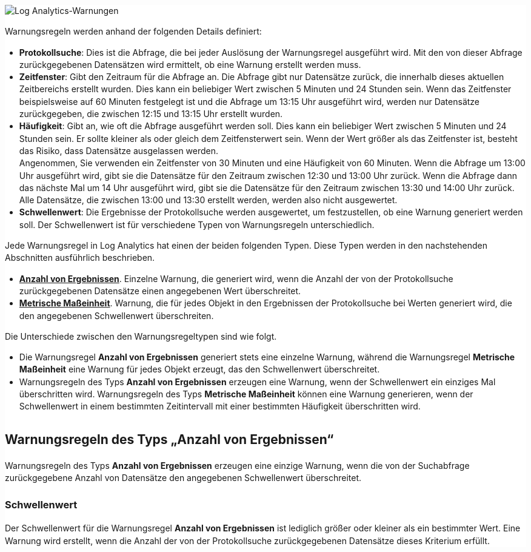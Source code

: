 ![Log Analytics-Warnungen](media/log-analytics-alerts/overview.png)

Warnungsregeln werden anhand der folgenden Details definiert:

- **Protokollsuche**:  Dies ist die Abfrage, die bei jeder Auslösung der Warnungsregel ausgeführt wird.  Mit den von dieser Abfrage zurückgegebenen Datensätzen wird ermittelt, ob eine Warnung erstellt werden muss.
- **Zeitfenster**:  Gibt den Zeitraum für die Abfrage an.  Die Abfrage gibt nur Datensätze zurück, die innerhalb dieses aktuellen Zeitbereichs erstellt wurden.  Dies kann ein beliebiger Wert zwischen 5 Minuten und 24 Stunden sein. Wenn das Zeitfenster beispielsweise auf 60 Minuten festgelegt ist und die Abfrage um 13:15 Uhr ausgeführt wird, werden nur Datensätze zurückgegeben, die zwischen 12:15 und 13:15 Uhr erstellt wurden.
- **Häufigkeit**:  Gibt an, wie oft die Abfrage ausgeführt werden soll. Dies kann ein beliebiger Wert zwischen 5 Minuten und 24 Stunden sein. Er sollte kleiner als oder gleich dem Zeitfensterwert sein.  Wenn der Wert größer als das Zeitfenster ist, besteht das Risiko, dass Datensätze ausgelassen werden.<br>Angenommen, Sie verwenden ein Zeitfenster von 30 Minuten und eine Häufigkeit von 60 Minuten.  Wenn die Abfrage um 13:00 Uhr ausgeführt wird, gibt sie die Datensätze für den Zeitraum zwischen 12:30 und 13:00 Uhr zurück.  Wenn die Abfrage dann das nächste Mal um 14 Uhr ausgeführt wird, gibt sie die Datensätze für den Zeitraum zwischen 13:30 und 14:00 Uhr zurück.  Alle Datensätze, die zwischen 13:00 und 13:30 erstellt werden, werden also nicht ausgewertet.
- **Schwellenwert**:  Die Ergebnisse der Protokollsuche werden ausgewertet, um festzustellen, ob eine Warnung generiert werden soll.  Der Schwellenwert ist für verschiedene Typen von Warnungsregeln unterschiedlich.

Jede Warnungsregel in Log Analytics hat einen der beiden folgenden Typen.  Diese Typen werden in den nachstehenden Abschnitten ausführlich beschrieben.

- **[Anzahl von Ergebnissen](#number-of-results-alert-rules)**. Einzelne Warnung, die generiert wird, wenn die Anzahl der von der Protokollsuche zurückgegebenen Datensätze einen angegebenen Wert überschreitet.
- **[Metrische Maßeinheit](#metric-measurement-alert-rules)**.  Warnung, die für jedes Objekt in den Ergebnissen der Protokollsuche bei Werten generiert wird, die den angegebenen Schwellenwert überschreiten. 

Die Unterschiede zwischen den Warnungsregeltypen sind wie folgt.

- Die Warnungsregel **Anzahl von Ergebnissen** generiert stets eine einzelne Warnung, während die Warnungsregel **Metrische Maßeinheit** eine Warnung für jedes Objekt erzeugt, das den Schwellenwert überschreitet.
- Warnungsregeln des Typs **Anzahl von Ergebnissen** erzeugen eine Warnung, wenn der Schwellenwert ein einziges Mal überschritten wird. Warnungsregeln des Typs **Metrische Maßeinheit** können eine Warnung generieren, wenn der Schwellenwert in einem bestimmten Zeitintervall mit einer bestimmten Häufigkeit überschritten wird.

## <a name="number-of-results-alert-rules"></a>Warnungsregeln des Typs „Anzahl von Ergebnissen“
Warnungsregeln des Typs **Anzahl von Ergebnissen** erzeugen eine einzige Warnung, wenn die von der Suchabfrage zurückgegebene Anzahl von Datensätze den angegebenen Schwellenwert überschreitet. 

### <a name="threshold"></a>Schwellenwert
Der Schwellenwert für die Warnungsregel **Anzahl von Ergebnissen** ist lediglich größer oder kleiner als ein bestimmter Wert.  Eine Warnung wird erstellt, wenn die Anzahl der von der Protokollsuche zurückgegebenen Datensätze dieses Kriterium erfüllt.

